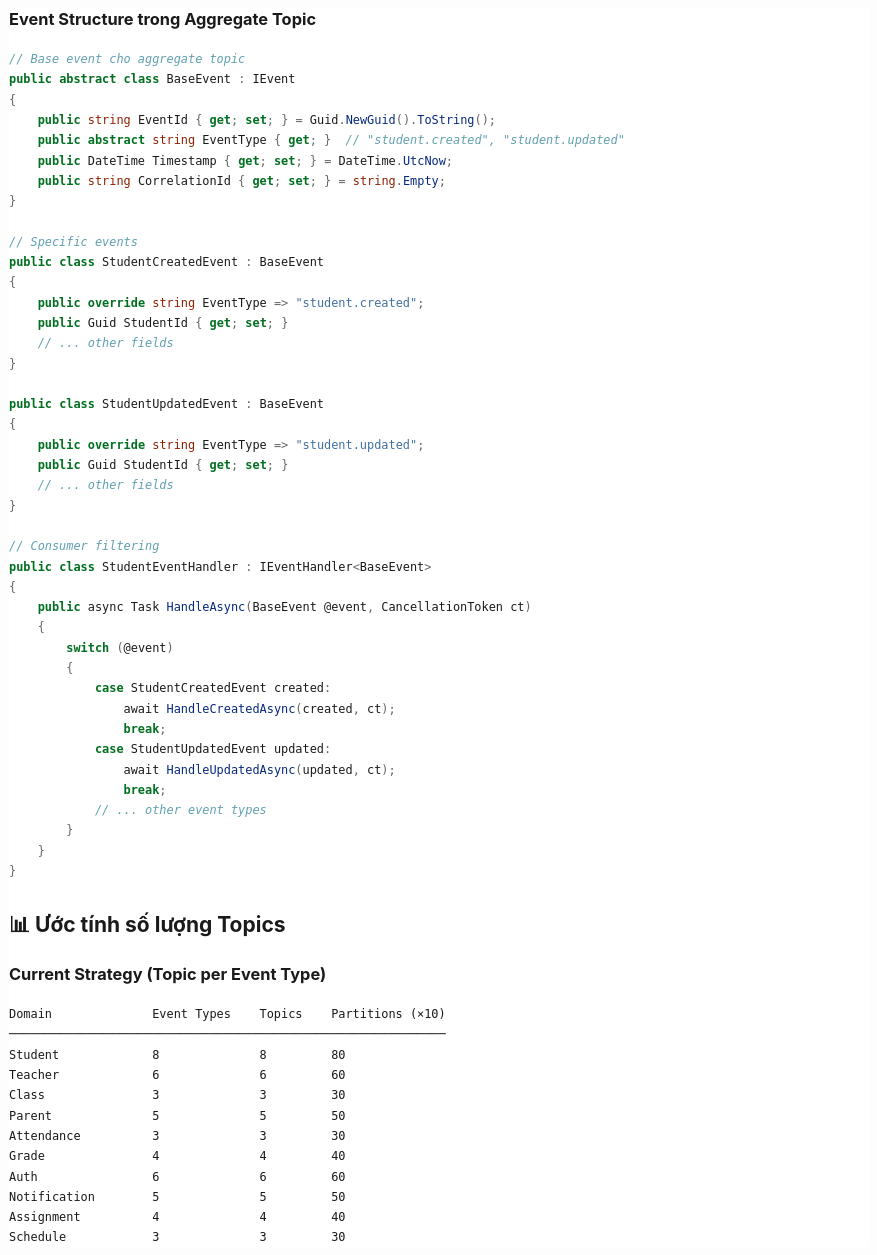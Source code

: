 ### Event Structure trong Aggregate Topic

```csharp
// Base event cho aggregate topic
public abstract class BaseEvent : IEvent
{
    public string EventId { get; set; } = Guid.NewGuid().ToString();
    public abstract string EventType { get; }  // "student.created", "student.updated"
    public DateTime Timestamp { get; set; } = DateTime.UtcNow;
    public string CorrelationId { get; set; } = string.Empty;
}

// Specific events
public class StudentCreatedEvent : BaseEvent
{
    public override string EventType => "student.created";
    public Guid StudentId { get; set; }
    // ... other fields
}

public class StudentUpdatedEvent : BaseEvent
{
    public override string EventType => "student.updated";
    public Guid StudentId { get; set; }
    // ... other fields
}

// Consumer filtering
public class StudentEventHandler : IEventHandler<BaseEvent>
{
    public async Task HandleAsync(BaseEvent @event, CancellationToken ct)
    {
        switch (@event)
        {
            case StudentCreatedEvent created:
                await HandleCreatedAsync(created, ct);
                break;
            case StudentUpdatedEvent updated:
                await HandleUpdatedAsync(updated, ct);
                break;
            // ... other event types
        }
    }
}
```

## 📊 Ước tính số lượng Topics

### Current Strategy (Topic per Event Type)

```
Domain              Event Types    Topics    Partitions (×10)
─────────────────────────────────────────────────────────────
Student             8              8         80
Teacher             6              6         60
Class               3              3         30
Parent              5              5         50
Attendance          3              3         30
Grade               4              4         40
Auth                6              6         60
Notification        5              5         50
Assignment          4              4         40
Schedule            3              3         30
```